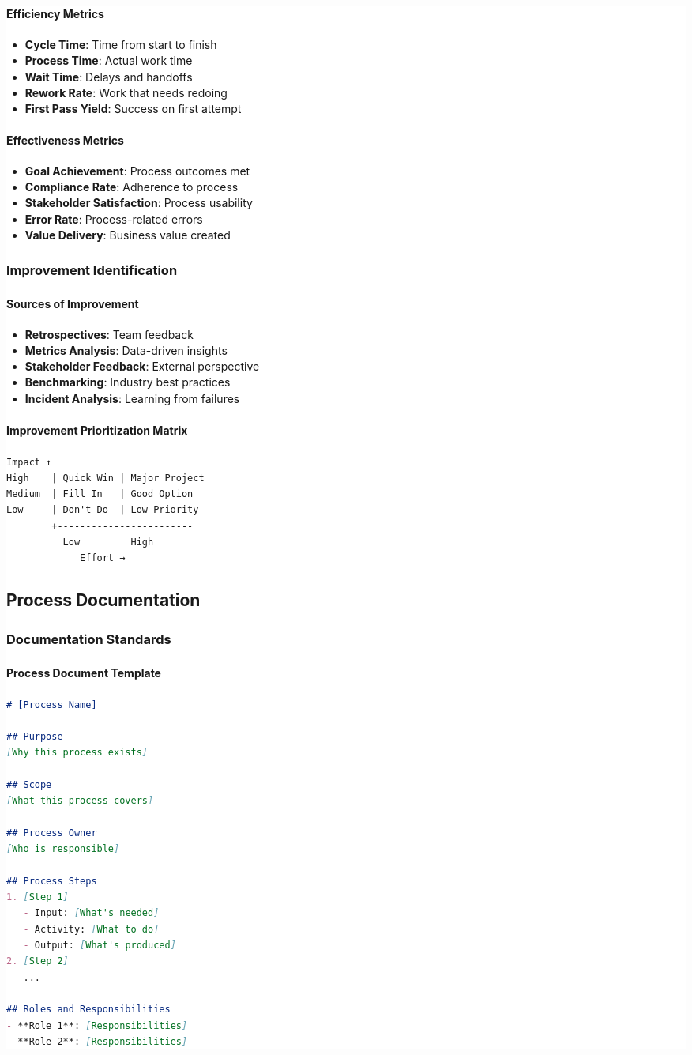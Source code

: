 #### Efficiency Metrics
- **Cycle Time**: Time from start to finish
- **Process Time**: Actual work time
- **Wait Time**: Delays and handoffs
- **Rework Rate**: Work that needs redoing
- **First Pass Yield**: Success on first attempt

#### Effectiveness Metrics
- **Goal Achievement**: Process outcomes met
- **Compliance Rate**: Adherence to process
- **Stakeholder Satisfaction**: Process usability
- **Error Rate**: Process-related errors
- **Value Delivery**: Business value created

### Improvement Identification

#### Sources of Improvement
- **Retrospectives**: Team feedback
- **Metrics Analysis**: Data-driven insights
- **Stakeholder Feedback**: External perspective
- **Benchmarking**: Industry best practices
- **Incident Analysis**: Learning from failures

#### Improvement Prioritization Matrix

```
Impact ↑
High    | Quick Win | Major Project
Medium  | Fill In   | Good Option
Low     | Don't Do  | Low Priority
        +------------------------
          Low         High
             Effort →
```

## Process Documentation

### Documentation Standards

#### Process Document Template
```markdown
# [Process Name]

## Purpose
[Why this process exists]

## Scope
[What this process covers]

## Process Owner
[Who is responsible]

## Process Steps
1. [Step 1]
   - Input: [What's needed]
   - Activity: [What to do]
   - Output: [What's produced]
2. [Step 2]
   ...

## Roles and Responsibilities
- **Role 1**: [Responsibilities]
- **Role 2**: [Responsibilities]
```